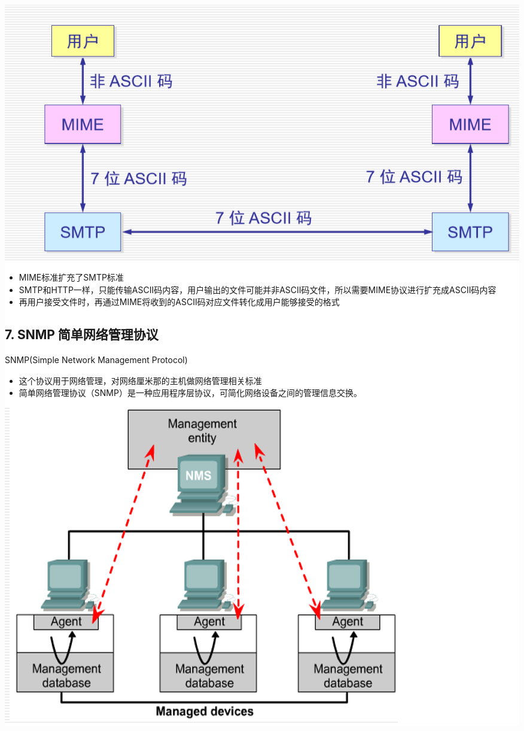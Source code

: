 ![](img/lec06/10.png)

- MIME标准扩充了SMTP标准
- SMTP和HTTP一样，只能传输ASCII码内容，用户输出的文件可能并非ASCII码文件，所以需要MIME协议进行扩充成ASCII码内容
- 再用户接受文件时，再通过MIME将收到的ASCII码对应文件转化成用户能够接受的格式

## 7. SNMP 简单网络管理协议

SNMP(Simple Network Management Protocol)

- 这个协议用于网络管理，对网络厘米那的主机做网络管理相关标准
- 简单网络管理协议（SNMP）是一种应用程序层协议，可简化网络设备之间的管理信息交换。

![](img/lec06/11.png)

